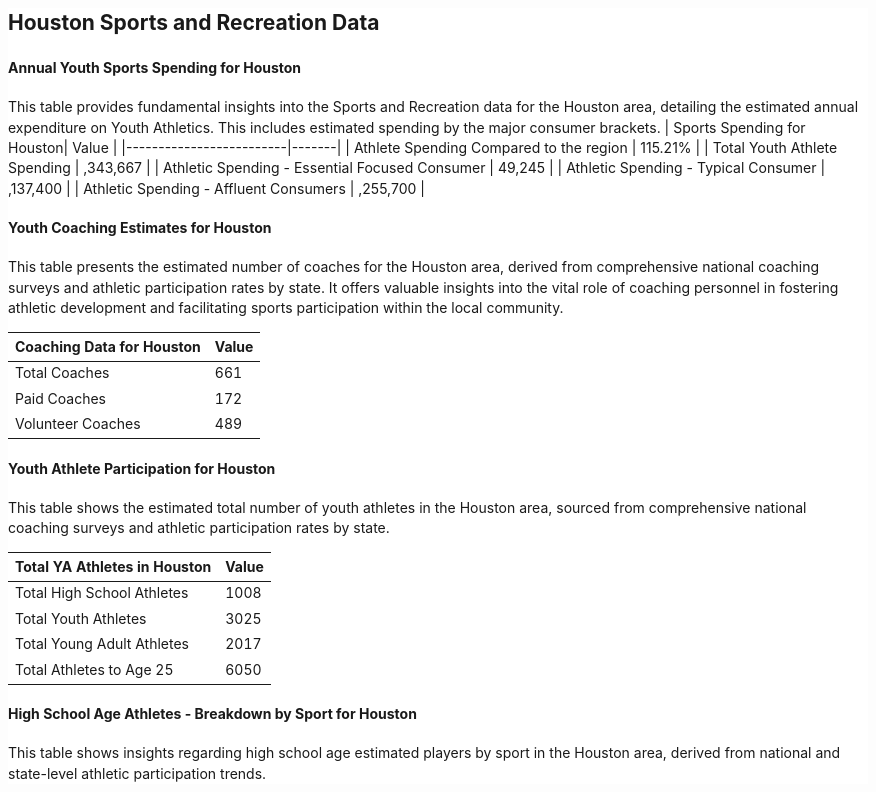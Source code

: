 ## Houston Sports and Recreation Data

#### Annual Youth Sports Spending for Houston

This table provides fundamental insights into the Sports and Recreation data for the Houston area, detailing the estimated annual expenditure on Youth Athletics. This includes estimated spending by the major consumer brackets. 
| Sports Spending for Houston| Value |
|-------------------------|-------|
| Athlete Spending Compared to the region | 115.21% |
| Total Youth Athlete Spending | ,343,667 |
| Athletic Spending - Essential Focused Consumer | 49,245 |
| Athletic Spending - Typical Consumer | ,137,400 |
| Athletic Spending - Affluent Consumers | ,255,700 |

#### Youth Coaching Estimates for Houston

This table presents the estimated number of coaches for the Houston area, derived from comprehensive national coaching surveys and athletic participation rates by state. It offers valuable insights into the vital role of coaching personnel in fostering athletic development and facilitating sports participation within the local community.

| Coaching Data for Houston | Value |
|-------------|-------|
| Total Coaches | 661 |
| Paid Coaches | 172 |
| Volunteer Coaches | 489 |

#### Youth Athlete Participation for Houston

This table shows the estimated total number of youth athletes in the Houston area, sourced from comprehensive national coaching surveys and athletic participation rates by state.

| Total YA Athletes in Houston | Value |
|-------------|-------|
| Total High School Athletes | 1008 |
| Total Youth Athletes | 3025 |
| Total Young Adult Athletes | 2017 |
| Total Athletes to Age 25 | 6050 |

#### High School Age Athletes - Breakdown by Sport for Houston

This table shows insights regarding high school age estimated players by sport in the Houston area, derived from national and state-level athletic participation trends. 
